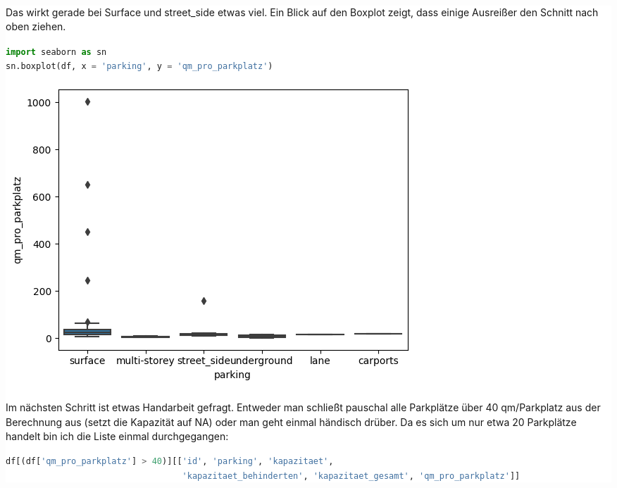 

Das wirkt gerade bei Surface und street_side etwas viel. Ein Blick auf den Boxplot zeigt, dass einige Ausreißer den Schnitt nach oben ziehen. 


```python
import seaborn as sn
sn.boxplot(df, x = 'parking', y = 'qm_pro_parkplatz')
```

![png](./assets/img/output_27_1.png)
    


Im nächsten Schritt ist etwas Handarbeit gefragt. Entweder man schließt pauschal alle Parkplätze über 40 qm/Parkplatz aus der Berechnung aus (setzt die Kapazität auf NA) oder man geht einmal händisch drüber. Da es sich um nur etwa 20 Parkplätze handelt bin ich die Liste einmal durchgegangen: 


```python
df[(df['qm_pro_parkplatz'] > 40)][['id', 'parking', 'kapazitaet',
                                   'kapazitaet_behinderten', 'kapazitaet_gesamt', 'qm_pro_parkplatz']]
```




<div>
<style scoped>
    .dataframe tbody tr th:only-of-type {
        vertical-align: middle;
    }

    .dataframe tbody tr th {
        vertical-align: top;
    }
